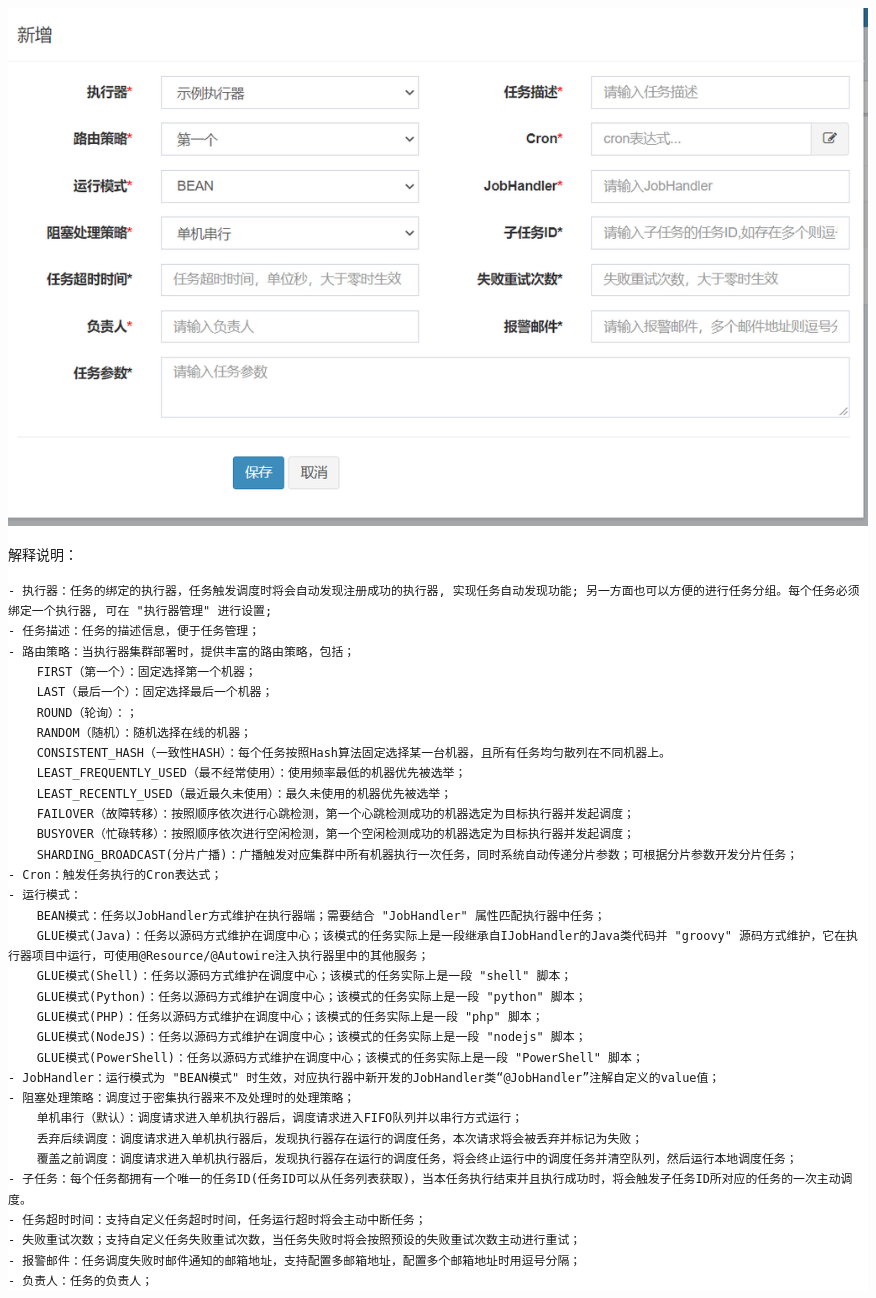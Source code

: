 ![1598931752418](images/1598931752418.png)

解释说明：

```properties
- 执行器：任务的绑定的执行器，任务触发调度时将会自动发现注册成功的执行器, 实现任务自动发现功能; 另一方面也可以方便的进行任务分组。每个任务必须绑定一个执行器, 可在 "执行器管理" 进行设置;
- 任务描述：任务的描述信息，便于任务管理；
- 路由策略：当执行器集群部署时，提供丰富的路由策略，包括；
    FIRST（第一个）：固定选择第一个机器；
    LAST（最后一个）：固定选择最后一个机器；
    ROUND（轮询）：；
    RANDOM（随机）：随机选择在线的机器；
    CONSISTENT_HASH（一致性HASH）：每个任务按照Hash算法固定选择某一台机器，且所有任务均匀散列在不同机器上。
    LEAST_FREQUENTLY_USED（最不经常使用）：使用频率最低的机器优先被选举；
    LEAST_RECENTLY_USED（最近最久未使用）：最久未使用的机器优先被选举；
    FAILOVER（故障转移）：按照顺序依次进行心跳检测，第一个心跳检测成功的机器选定为目标执行器并发起调度；
    BUSYOVER（忙碌转移）：按照顺序依次进行空闲检测，第一个空闲检测成功的机器选定为目标执行器并发起调度；
    SHARDING_BROADCAST(分片广播)：广播触发对应集群中所有机器执行一次任务，同时系统自动传递分片参数；可根据分片参数开发分片任务；
- Cron：触发任务执行的Cron表达式；
- 运行模式：
    BEAN模式：任务以JobHandler方式维护在执行器端；需要结合 "JobHandler" 属性匹配执行器中任务；
    GLUE模式(Java)：任务以源码方式维护在调度中心；该模式的任务实际上是一段继承自IJobHandler的Java类代码并 "groovy" 源码方式维护，它在执行器项目中运行，可使用@Resource/@Autowire注入执行器里中的其他服务；
    GLUE模式(Shell)：任务以源码方式维护在调度中心；该模式的任务实际上是一段 "shell" 脚本；
    GLUE模式(Python)：任务以源码方式维护在调度中心；该模式的任务实际上是一段 "python" 脚本；
    GLUE模式(PHP)：任务以源码方式维护在调度中心；该模式的任务实际上是一段 "php" 脚本；
    GLUE模式(NodeJS)：任务以源码方式维护在调度中心；该模式的任务实际上是一段 "nodejs" 脚本；
    GLUE模式(PowerShell)：任务以源码方式维护在调度中心；该模式的任务实际上是一段 "PowerShell" 脚本；
- JobHandler：运行模式为 "BEAN模式" 时生效，对应执行器中新开发的JobHandler类“@JobHandler”注解自定义的value值；
- 阻塞处理策略：调度过于密集执行器来不及处理时的处理策略；
    单机串行（默认）：调度请求进入单机执行器后，调度请求进入FIFO队列并以串行方式运行；
    丢弃后续调度：调度请求进入单机执行器后，发现执行器存在运行的调度任务，本次请求将会被丢弃并标记为失败；
    覆盖之前调度：调度请求进入单机执行器后，发现执行器存在运行的调度任务，将会终止运行中的调度任务并清空队列，然后运行本地调度任务；
- 子任务：每个任务都拥有一个唯一的任务ID(任务ID可以从任务列表获取)，当本任务执行结束并且执行成功时，将会触发子任务ID所对应的任务的一次主动调度。
- 任务超时时间：支持自定义任务超时时间，任务运行超时将会主动中断任务；
- 失败重试次数；支持自定义任务失败重试次数，当任务失败时将会按照预设的失败重试次数主动进行重试；
- 报警邮件：任务调度失败时邮件通知的邮箱地址，支持配置多邮箱地址，配置多个邮箱地址时用逗号分隔；
- 负责人：任务的负责人；
```